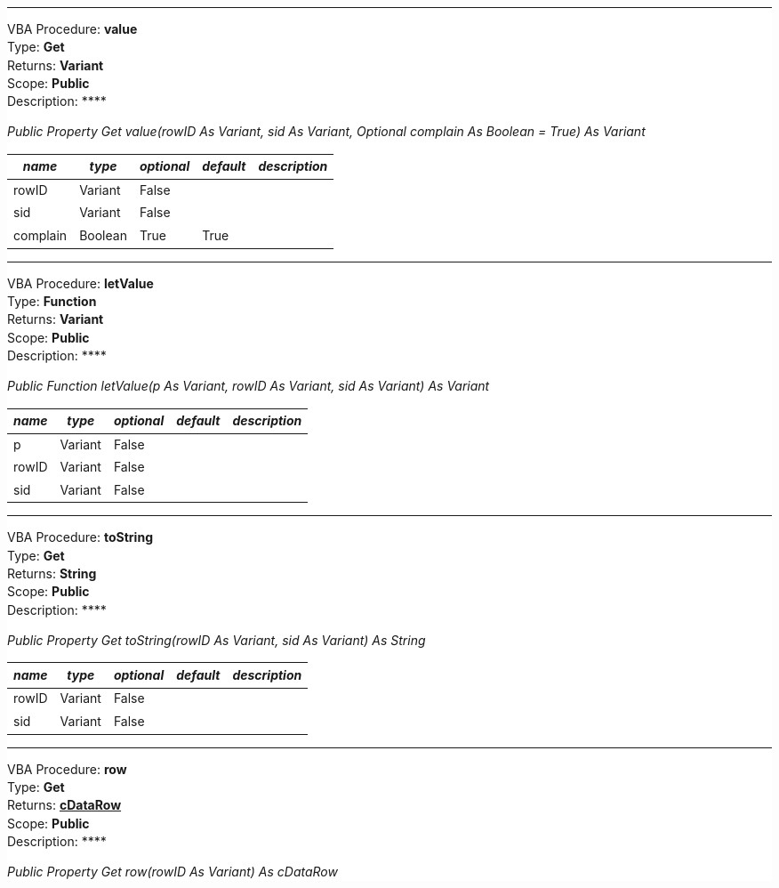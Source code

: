 
---
VBA Procedure: **value**  
Type: **Get**  
Returns: **Variant**  
Scope: **Public**  
Description: ****  

*Public Property Get value(rowID As Variant, sid As Variant, Optional complain As Boolean = True) As Variant*  

*name*|*type*|*optional*|*default*|*description*
---|---|---|---|---
rowID|Variant|False||
sid|Variant|False||
complain|Boolean|True| True|


---
VBA Procedure: **letValue**  
Type: **Function**  
Returns: **Variant**  
Scope: **Public**  
Description: ****  

*Public Function letValue(p As Variant, rowID As Variant, sid As Variant) As Variant*  

*name*|*type*|*optional*|*default*|*description*
---|---|---|---|---
p|Variant|False||
rowID|Variant|False||
sid|Variant|False||


---
VBA Procedure: **toString**  
Type: **Get**  
Returns: **String**  
Scope: **Public**  
Description: ****  

*Public Property Get toString(rowID As Variant, sid As Variant) As String*  

*name*|*type*|*optional*|*default*|*description*
---|---|---|---|---
rowID|Variant|False||
sid|Variant|False||


---
VBA Procedure: **row**  
Type: **Get**  
Returns: **[cDataRow](/libraries/cDataRow_cls.md "cDataRow")**  
Scope: **Public**  
Description: ****  

*Public Property Get row(rowID As Variant) As cDataRow*  
